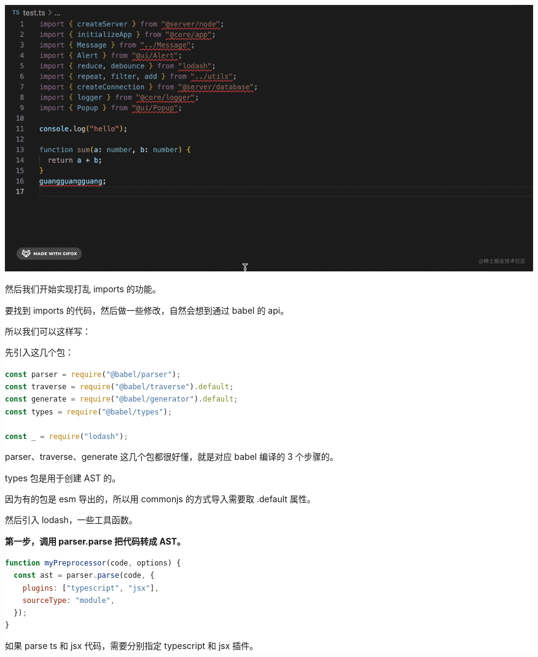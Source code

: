 ![](./images/bc12946dd0469d30f852619cb1d22ca8.png )

然后我们开始实现打乱 imports 的功能。

要找到 imports 的代码，然后做一些修改，自然会想到通过 babel 的 api。

所以我们可以这样写：

先引入这几个包：
```javascript
const parser = require("@babel/parser");
const traverse = require("@babel/traverse").default;
const generate = require("@babel/generator").default;
const types = require("@babel/types");

const _ = require("lodash");
```
parser、traverse、generate 这几个包都很好懂，就是对应 babel 编译的 3 个步骤的。

types 包是用于创建 AST 的。

因为有的包是 esm 导出的，所以用 commonjs 的方式导入需要取 .default 属性。

然后引入 lodash，一些工具函数。

**第一步，调用 parser.parse 把代码转成 AST。**

```javascript
function myPreprocessor(code, options) {
  const ast = parser.parse(code, {
    plugins: ["typescript", "jsx"],
    sourceType: "module",
  });
}
```
如果 parse ts 和 jsx 代码，需要分别指定 typescript 和 jsx 插件。
